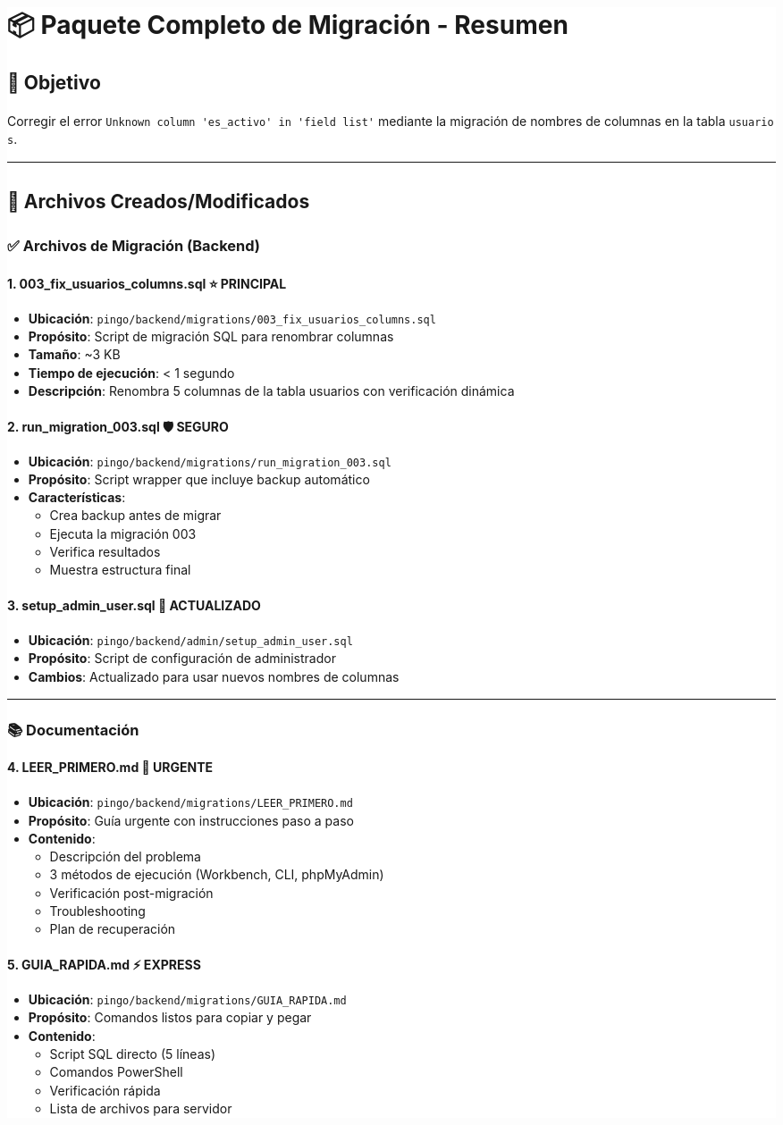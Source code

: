 # 📦 Paquete Completo de Migración - Resumen

## 🎯 Objetivo
Corregir el error `Unknown column 'es_activo' in 'field list'` mediante la migración de nombres de columnas en la tabla `usuarios`.

---

## 📁 Archivos Creados/Modificados

### ✅ Archivos de Migración (Backend)

#### 1. **003_fix_usuarios_columns.sql** ⭐ PRINCIPAL
- **Ubicación**: `pingo/backend/migrations/003_fix_usuarios_columns.sql`
- **Propósito**: Script de migración SQL para renombrar columnas
- **Tamaño**: ~3 KB
- **Tiempo de ejecución**: < 1 segundo
- **Descripción**: Renombra 5 columnas de la tabla usuarios con verificación dinámica

#### 2. **run_migration_003.sql** 🛡️ SEGURO
- **Ubicación**: `pingo/backend/migrations/run_migration_003.sql`
- **Propósito**: Script wrapper que incluye backup automático
- **Características**:
  - Crea backup antes de migrar
  - Ejecuta la migración 003
  - Verifica resultados
  - Muestra estructura final

#### 3. **setup_admin_user.sql** 🔧 ACTUALIZADO
- **Ubicación**: `pingo/backend/admin/setup_admin_user.sql`
- **Propósito**: Script de configuración de administrador
- **Cambios**: Actualizado para usar nuevos nombres de columnas

---

### 📚 Documentación

#### 4. **LEER_PRIMERO.md** 🚨 URGENTE
- **Ubicación**: `pingo/backend/migrations/LEER_PRIMERO.md`
- **Propósito**: Guía urgente con instrucciones paso a paso
- **Contenido**:
  - Descripción del problema
  - 3 métodos de ejecución (Workbench, CLI, phpMyAdmin)
  - Verificación post-migración
  - Troubleshooting
  - Plan de recuperación

#### 5. **GUIA_RAPIDA.md** ⚡ EXPRESS
- **Ubicación**: `pingo/backend/migrations/GUIA_RAPIDA.md`
- **Propósito**: Comandos listos para copiar y pegar
- **Contenido**:
  - Script SQL directo (5 líneas)
  - Comandos PowerShell
  - Verificación rápida
  - Lista de archivos para servidor
